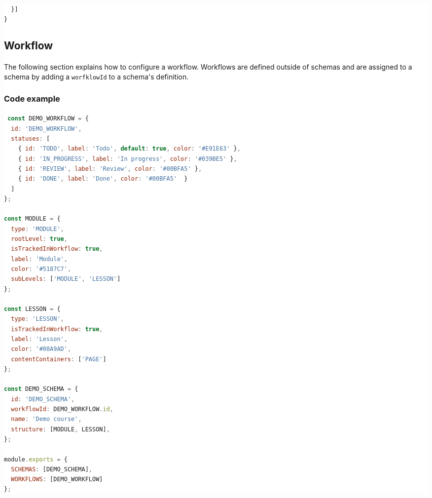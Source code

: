``` javascript
  }]
}
```

## Workflow

The following section explains how to configure a workflow. Workflows are defined outside of schemas and are assigned to a schema by adding a `worfklowId` to a schema's definition.

### Code example

``` javascript
 const DEMO_WORKFLOW = {
  id: 'DEMO_WORKFLOW',
  statuses: [
    { id: 'TODO', label: 'Todo', default: true, color: '#E91E63' },
    { id: 'IN_PROGRESS', label: 'In progress', color: '#039BE5' },
    { id: 'REVIEW', label: 'Review', color: '#00BFA5' },
    { id: 'DONE', label: 'Done', color: '#00BFA5'  }
  ]
};

const MODULE = {
  type: 'MODULE',
  rootLevel: true,
  isTrackedInWorkflow: true,
  label: 'Module',
  color: '#5187C7',
  subLevels: ['MODULE', 'LESSON']
};
  
const LESSON = {
  type: 'LESSON',
  isTrackedInWorkflow: true,
  label: 'Lesson',
  color: '#08A9AD',
  contentContainers: ['PAGE']
};

const DEMO_SCHEMA = {
  id: 'DEMO_SCHEMA',
  workflowId: DEMO_WORKFLOW.id,
  name: 'Demo course',
  structure: [MODULE, LESSON],
};
  
module.exports = {
  SCHEMAS: [DEMO_SCHEMA],
  WORKFLOWS: [DEMO_WORKFLOW]
};
```

